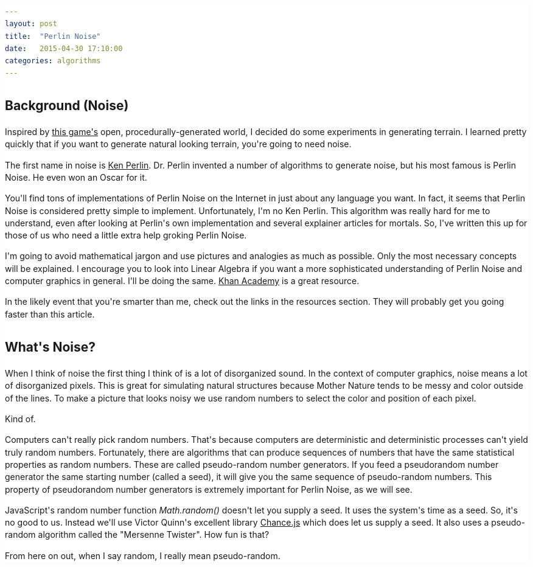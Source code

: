 ```yaml
---
layout: post
title:  "Perlin Noise"
date:   2015-04-30 17:10:00
categories: algorithms
---
```


## Background (Noise)

Inspired by [this game's][no-mans-sky] open, procedurally-generated world, I decided do some experiments in generating terrain.  I learned pretty quickly that if you want to generate natural looking terrain, you're going to need noise.

The first name in noise is [Ken Perlin][ken-perlin]. Dr. Perlin invented a number of algorithms to generate noise, but his most famous is Perlin Noise.  He even won an Oscar for it.

You'll find tons of implementations of Perlin Noise on the Internet in just about any language you want.  In fact, it seems that Perlin Noise is considered pretty simple to implement.  Unfortunately, I'm no Ken Perlin. This algorithm was really hard for me to understand, even after looking at Perlin's own implementation and several explainer articles for mortals. So, I've written this up for those of us who need a little extra help groking Perlin Noise.

I'm going to avoid mathematical jargon and use pictures and analogies as much as possible. Only the most necessary concepts will be explained. I encourage you to look into Linear Algebra if you want a more sophisticated understanding of Perlin Noise and computer graphics in general. I'll be doing the same. [Khan Academy][khan-academy] is a great resource.

In the likely event that you're smarter than me, check out the links in the resources section.  They will probably get you going faster than this article.

## What's Noise?

When I think of noise the first thing I think of is a lot of disorganized sound. In the context of computer graphics, noise means a lot of disorganized pixels.  This is great for simulating natural structures because Mother Nature tends to be messy and color outside of the lines. To make a picture that looks noisy we use random numbers to select the color and position of each pixel.

Kind of.

Computers can't really pick random numbers.  That's because computers are deterministic and deterministic processes can't yield truly random numbers.  Fortunately, there are algorithms that can produce sequences of numbers that have the same statistical properties as random numbers.  These are called pseudo-random number generators. If you feed a pseudorandom number generator the same starting number (called a seed), it will give you the same sequence of pseudo-random numbers.  This property of pseudorandom number generators is extremely important for Perlin Noise, as we will see.

JavaScript's random number function *Math.random()* doesn't let you supply a seed. It uses the system's time as a seed.  So, it's no good to us. Instead we'll use Victor Quinn's excellent library [Chance.js][chancejs] which does let us supply a seed. It also uses a pseudo-random algorithm called the "Mersenne Twister".  How fun is that?

From here on out, when I say random, I really mean pseudo-random.


[no-mans-sky]: https://www.youtube.com/watch?v=h-kifCYToAU&spfreload=10
[ken-perlin]: http://en.wikipedia.org/wiki/Ken_Perlin
[making-noise]: http://www.noisemachine.com/talk1/
[matt-zucker]: http://webstaff.itn.liu.se/~stegu/TNM022-2005/perlinnoiselinks/perlin-noise-math-faq.html
[hugo-elias]: http://freespace.virgin.net/hugo.elias/models/m_perlin.htm
[flafla2]: http://flafla2.github.io/2014/08/09/perlinnoise.html
[chancejs]: http://chancejs.com
[khan-academy]: http://www.khanacademy.org/math/linear-algebra
[improving-noise]: http://mrl.nyu.edu/~perlin/paper445.pdf